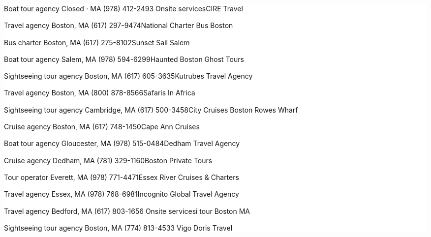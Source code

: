 Boat tour agency
Closed ⋅ MA
(978) 412-2493
Onsite servicesCIRE Travel

Travel agency
Boston, MA
(617) 297-9474National Charter Bus Boston

Bus charter
Boston, MA
(617) 275-8102Sunset Sail Salem

Boat tour agency
Salem, MA
(978) 594-6299Haunted Boston Ghost Tours

Sightseeing tour agency
Boston, MA
(617) 605-3635Kutrubes Travel Agency

Travel agency
Boston, MA
(800) 878-8566Safaris In Africa

Sightseeing tour agency
Cambridge, MA
(617) 500-3458City Cruises Boston Rowes Wharf

Cruise agency
Boston, MA
(617) 748-1450Cape Ann Cruises

Boat tour agency
Gloucester, MA
(978) 515-0484Dedham Travel Agency

Cruise agency
Dedham, MA
(781) 329-1160Boston Private Tours

Tour operator
Everett, MA
(978) 771-4471Essex River Cruises & Charters

Travel agency
Essex, MA
(978) 768-6981Incognito Global Travel Agency

Travel agency
Bedford, MA
(617) 803-1656
Onsite servicesi tour Boston MA

Sightseeing tour agency
Boston, MA
(774) 813-4533
Vigo Doris Travel
